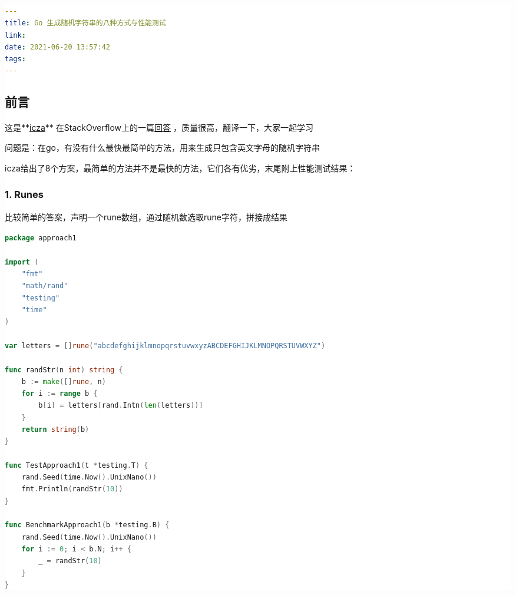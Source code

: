 ```yaml
---
title: Go 生成随机字符串的八种方式与性能测试
link:
date: 2021-06-20 13:57:42
tags:
---
```


## 前言

这是**[icza](https://stackoverflow.com/users/1705598/icza)**
在StackOverflow上的一篇[回答](https://stackoverflow.com/questions/22892120/how-to-generate-a-random-string-of-a-fixed-length-in-go/22892986#22892986)
，质量很高，翻译一下，大家一起学习

问题是：在go，有没有什么最快最简单的方法，用来生成只包含英文字母的随机字符串

icza给出了8个方案，最简单的方法并不是最快的方法，它们各有优劣，末尾附上性能测试结果：

### 1. Runes

比较简单的答案，声明一个rune数组，通过随机数选取rune字符，拼接成结果

```go
package approach1

import (
	"fmt"
	"math/rand"
	"testing"
	"time"
)

var letters = []rune("abcdefghijklmnopqrstuvwxyzABCDEFGHIJKLMNOPQRSTUVWXYZ")

func randStr(n int) string {
	b := make([]rune, n)
	for i := range b {
		b[i] = letters[rand.Intn(len(letters))]
	}
	return string(b)
}

func TestApproach1(t *testing.T) {
	rand.Seed(time.Now().UnixNano())
	fmt.Println(randStr(10))
}

func BenchmarkApproach1(b *testing.B) {
	rand.Seed(time.Now().UnixNano())
	for i := 0; i < b.N; i++ {
		_ = randStr(10)
	}
}
```
